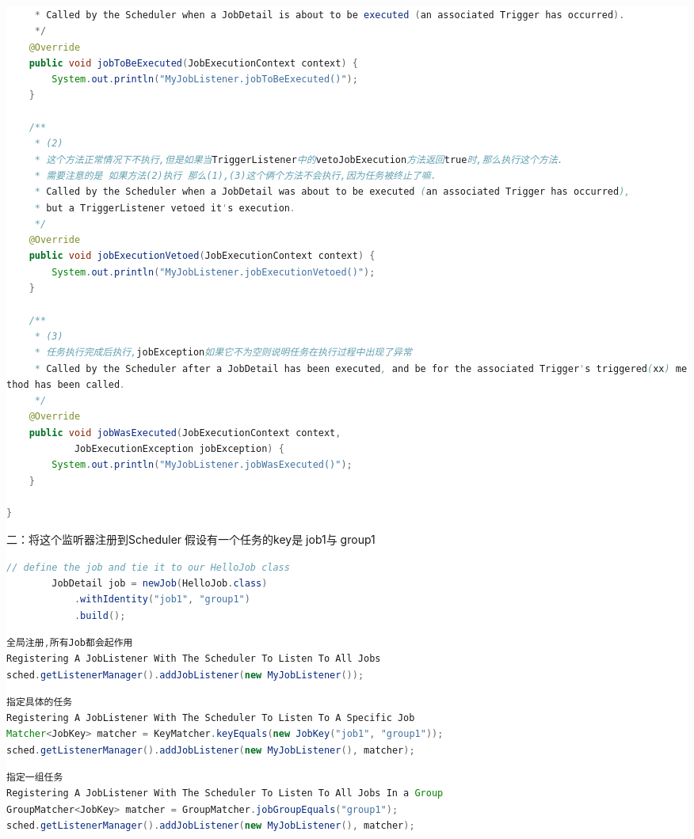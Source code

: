 ```java
     * Called by the Scheduler when a JobDetail is about to be executed (an associated Trigger has occurred).
     */
    @Override
    public void jobToBeExecuted(JobExecutionContext context) {
        System.out.println("MyJobListener.jobToBeExecuted()");
    }

    /**
     * (2)
     * 这个方法正常情况下不执行,但是如果当TriggerListener中的vetoJobExecution方法返回true时,那么执行这个方法.
     * 需要注意的是 如果方法(2)执行 那么(1),(3)这个俩个方法不会执行,因为任务被终止了嘛.
     * Called by the Scheduler when a JobDetail was about to be executed (an associated Trigger has occurred),
     * but a TriggerListener vetoed it's execution.
     */
    @Override
    public void jobExecutionVetoed(JobExecutionContext context) {
        System.out.println("MyJobListener.jobExecutionVetoed()");
    }

    /**
     * (3)
     * 任务执行完成后执行,jobException如果它不为空则说明任务在执行过程中出现了异常
     * Called by the Scheduler after a JobDetail has been executed, and be for the associated Trigger's triggered(xx) method has been called.
     */
    @Override
    public void jobWasExecuted(JobExecutionContext context,
            JobExecutionException jobException) {
        System.out.println("MyJobListener.jobWasExecuted()");
    }

}
```

二：将这个监听器注册到Scheduler
假设有一个任务的key是 job1与 group1
```java
// define the job and tie it to our HelloJob class
        JobDetail job = newJob(HelloJob.class)
            .withIdentity("job1", "group1")
            .build();
``` 

```java
全局注册,所有Job都会起作用
Registering A JobListener With The Scheduler To Listen To All Jobs
sched.getListenerManager().addJobListener(new MyJobListener());
```

 
```java
指定具体的任务
Registering A JobListener With The Scheduler To Listen To A Specific Job
Matcher<JobKey> matcher = KeyMatcher.keyEquals(new JobKey("job1", "group1"));
sched.getListenerManager().addJobListener(new MyJobListener(), matcher);
```
```java
指定一组任务
Registering A JobListener With The Scheduler To Listen To All Jobs In a Group
GroupMatcher<JobKey> matcher = GroupMatcher.jobGroupEquals("group1");
sched.getListenerManager().addJobListener(new MyJobListener(), matcher);
```
